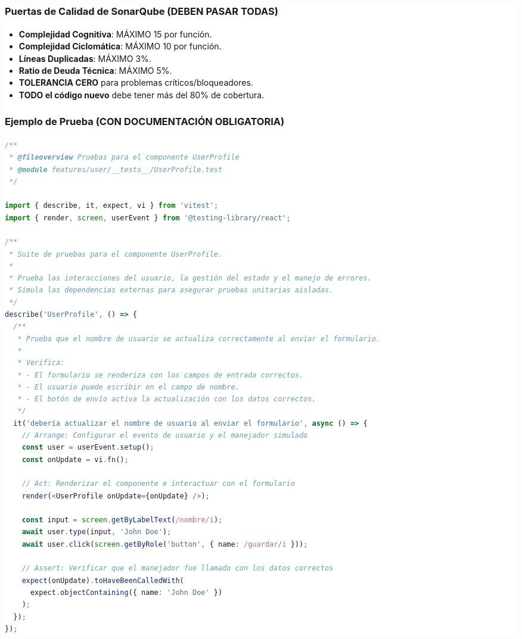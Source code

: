 ### Puertas de Calidad de SonarQube (DEBEN PASAR TODAS)

- **Complejidad Cognitiva**: MÁXIMO 15 por función.
- **Complejidad Ciclomática**: MÁXIMO 10 por función.
- **Líneas Duplicadas**: MÁXIMO 3%.
- **Ratio de Deuda Técnica**: MÁXIMO 5%.
- **TOLERANCIA CERO** para problemas críticos/bloqueadores.
- **TODO el código nuevo** debe tener más del 80% de cobertura.

### Ejemplo de Prueba (CON DOCUMENTACIÓN OBLIGATORIA)

```typescript
/**
 * @fileoverview Pruebas para el componente UserProfile
 * @module features/user/__tests__/UserProfile.test
 */

import { describe, it, expect, vi } from 'vitest';
import { render, screen, userEvent } from '@testing-library/react';

/**
 * Suite de pruebas para el componente UserProfile.
 *
 * Prueba las interacciones del usuario, la gestión del estado y el manejo de errores.
 * Simula las dependencias externas para asegurar pruebas unitarias aisladas.
 */
describe('UserProfile', () => {
  /**
   * Prueba que el nombre de usuario se actualiza correctamente al enviar el formulario.
   *
   * Verifica:
   * - El formulario se renderiza con los campos de entrada correctos.
   * - El usuario puede escribir en el campo de nombre.
   * - El botón de envío activa la actualización con los datos correctos.
   */
  it('debería actualizar el nombre de usuario al enviar el formulario', async () => {
    // Arrange: Configurar el evento de usuario y el manejador simulado
    const user = userEvent.setup();
    const onUpdate = vi.fn();

    // Act: Renderizar el componente e interactuar con el formulario
    render(<UserProfile onUpdate={onUpdate} />);

    const input = screen.getByLabelText(/nombre/i);
    await user.type(input, 'John Doe');
    await user.click(screen.getByRole('button', { name: /guardar/i }));

    // Assert: Verificar que el manejador fue llamado con los datos correctos
    expect(onUpdate).toHaveBeenCalledWith(
      expect.objectContaining({ name: 'John Doe' })
    );
  });
});
```
